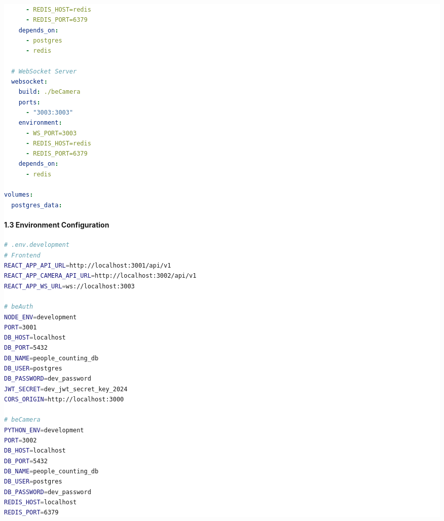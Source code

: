 ```yaml
      - REDIS_HOST=redis
      - REDIS_PORT=6379
    depends_on:
      - postgres
      - redis

  # WebSocket Server
  websocket:
    build: ./beCamera
    ports:
      - "3003:3003"
    environment:
      - WS_PORT=3003
      - REDIS_HOST=redis
      - REDIS_PORT=6379
    depends_on:
      - redis

volumes:
  postgres_data:
```

#### 1.3 Environment Configuration
```bash
# .env.development
# Frontend
REACT_APP_API_URL=http://localhost:3001/api/v1
REACT_APP_CAMERA_API_URL=http://localhost:3002/api/v1
REACT_APP_WS_URL=ws://localhost:3003

# beAuth
NODE_ENV=development
PORT=3001
DB_HOST=localhost
DB_PORT=5432
DB_NAME=people_counting_db
DB_USER=postgres
DB_PASSWORD=dev_password
JWT_SECRET=dev_jwt_secret_key_2024
CORS_ORIGIN=http://localhost:3000

# beCamera
PYTHON_ENV=development
PORT=3002
DB_HOST=localhost
DB_PORT=5432
DB_NAME=people_counting_db
DB_USER=postgres
DB_PASSWORD=dev_password
REDIS_HOST=localhost
REDIS_PORT=6379
```
